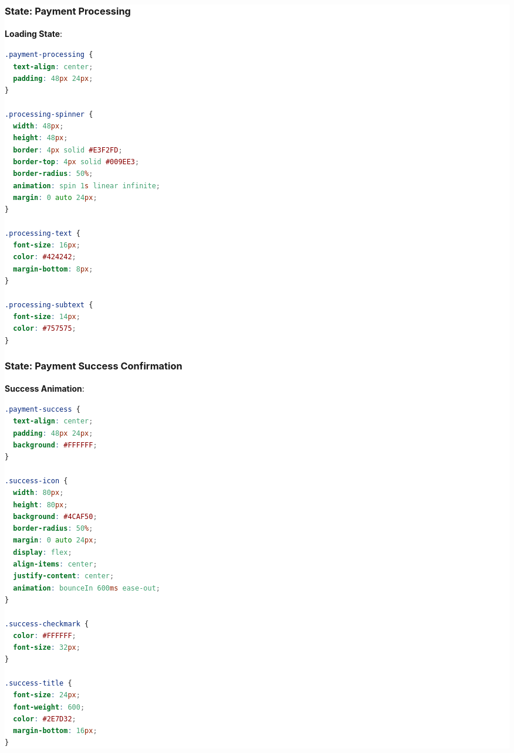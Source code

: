 ### State: Payment Processing

**Loading State**:
```css
.payment-processing {
  text-align: center;
  padding: 48px 24px;
}

.processing-spinner {
  width: 48px;
  height: 48px;
  border: 4px solid #E3F2FD;
  border-top: 4px solid #009EE3;
  border-radius: 50%;
  animation: spin 1s linear infinite;
  margin: 0 auto 24px;
}

.processing-text {
  font-size: 16px;
  color: #424242;
  margin-bottom: 8px;
}

.processing-subtext {
  font-size: 14px;
  color: #757575;
}
```

### State: Payment Success Confirmation

**Success Animation**:
```css
.payment-success {
  text-align: center;
  padding: 48px 24px;
  background: #FFFFFF;
}

.success-icon {
  width: 80px;
  height: 80px;
  background: #4CAF50;
  border-radius: 50%;
  margin: 0 auto 24px;
  display: flex;
  align-items: center;
  justify-content: center;
  animation: bounceIn 600ms ease-out;
}

.success-checkmark {
  color: #FFFFFF;
  font-size: 32px;
}

.success-title {
  font-size: 24px;
  font-weight: 600;
  color: #2E7D32;
  margin-bottom: 16px;
}
```